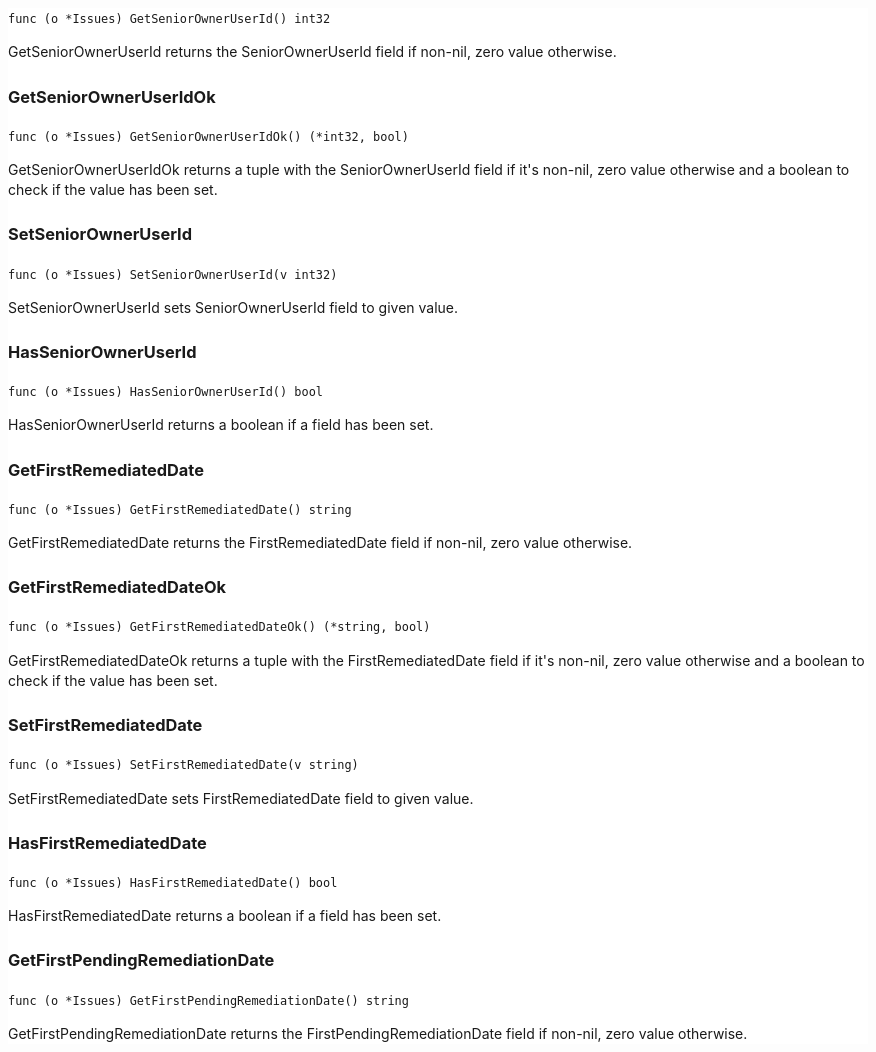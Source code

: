 `func (o *Issues) GetSeniorOwnerUserId() int32`

GetSeniorOwnerUserId returns the SeniorOwnerUserId field if non-nil, zero value otherwise.

### GetSeniorOwnerUserIdOk

`func (o *Issues) GetSeniorOwnerUserIdOk() (*int32, bool)`

GetSeniorOwnerUserIdOk returns a tuple with the SeniorOwnerUserId field if it's non-nil, zero value otherwise
and a boolean to check if the value has been set.

### SetSeniorOwnerUserId

`func (o *Issues) SetSeniorOwnerUserId(v int32)`

SetSeniorOwnerUserId sets SeniorOwnerUserId field to given value.

### HasSeniorOwnerUserId

`func (o *Issues) HasSeniorOwnerUserId() bool`

HasSeniorOwnerUserId returns a boolean if a field has been set.

### GetFirstRemediatedDate

`func (o *Issues) GetFirstRemediatedDate() string`

GetFirstRemediatedDate returns the FirstRemediatedDate field if non-nil, zero value otherwise.

### GetFirstRemediatedDateOk

`func (o *Issues) GetFirstRemediatedDateOk() (*string, bool)`

GetFirstRemediatedDateOk returns a tuple with the FirstRemediatedDate field if it's non-nil, zero value otherwise
and a boolean to check if the value has been set.

### SetFirstRemediatedDate

`func (o *Issues) SetFirstRemediatedDate(v string)`

SetFirstRemediatedDate sets FirstRemediatedDate field to given value.

### HasFirstRemediatedDate

`func (o *Issues) HasFirstRemediatedDate() bool`

HasFirstRemediatedDate returns a boolean if a field has been set.

### GetFirstPendingRemediationDate

`func (o *Issues) GetFirstPendingRemediationDate() string`

GetFirstPendingRemediationDate returns the FirstPendingRemediationDate field if non-nil, zero value otherwise.
